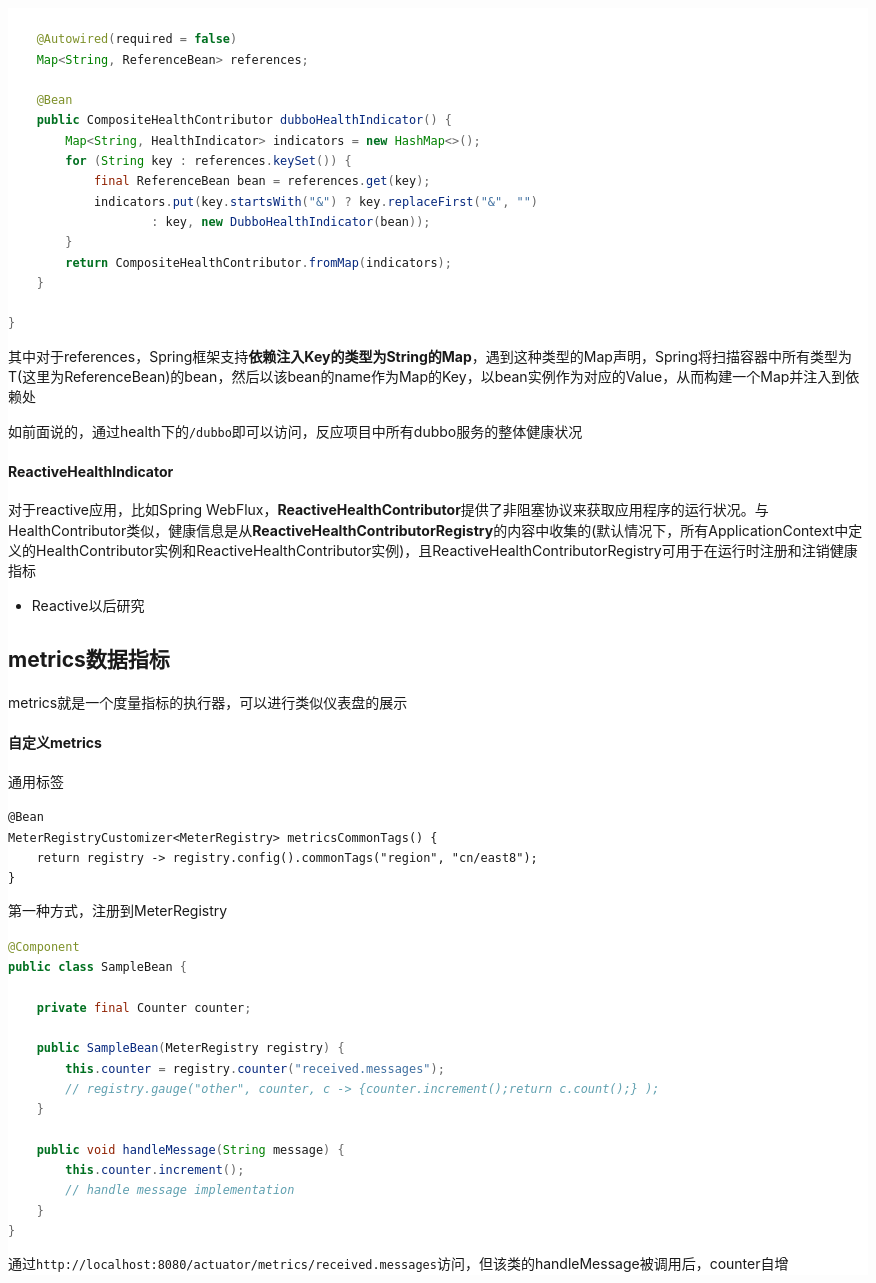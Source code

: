 ```java

    @Autowired(required = false)
    Map<String, ReferenceBean> references;

    @Bean
    public CompositeHealthContributor dubboHealthIndicator() {
        Map<String, HealthIndicator> indicators = new HashMap<>();
        for (String key : references.keySet()) {
            final ReferenceBean bean = references.get(key);
            indicators.put(key.startsWith("&") ? key.replaceFirst("&", "")
                    : key, new DubboHealthIndicator(bean));
        }
        return CompositeHealthContributor.fromMap(indicators);
    }

}
```
其中对于references，Spring框架支持**依赖注入Key的类型为String的Map**，遇到这种类型的Map声明，Spring将扫描容器中所有类型为T(这里为ReferenceBean)的bean，然后以该bean的name作为Map的Key，以bean实例作为对应的Value，从而构建一个Map并注入到依赖处

如前面说的，通过health下的`/dubbo`即可以访问，反应项目中所有dubbo服务的整体健康状况

#### ReactiveHealthIndicator

对于reactive应用，比如Spring WebFlux，**ReactiveHealthContributor**提供了非阻塞协议来获取应用程序的运行状况。与HealthContributor类似，健康信息是从**ReactiveHealthContributorRegistry**的内容中收集的(默认情况下，所有ApplicationContext中定义的HealthContributor实例和ReactiveHealthContributor实例)，且ReactiveHealthContributorRegistry可用于在运行时注册和注销健康指标

* Reactive以后研究

## metrics数据指标

metrics就是一个度量指标的执行器，可以进行类似仪表盘的展示

#### 自定义metrics

通用标签
```
@Bean
MeterRegistryCustomizer<MeterRegistry> metricsCommonTags() {
	return registry -> registry.config().commonTags("region", "cn/east8");
}
```

第一种方式，注册到MeterRegistry
```java
@Component
public class SampleBean {

    private final Counter counter;

    public SampleBean(MeterRegistry registry) {
        this.counter = registry.counter("received.messages");
		// registry.gauge("other", counter, c -> {counter.increment();return c.count();} );
    }

    public void handleMessage(String message) {
        this.counter.increment();
        // handle message implementation
    }
}
```
通过`http://localhost:8080/actuator/metrics/received.messages`访问，但该类的handleMessage被调用后，counter自增
